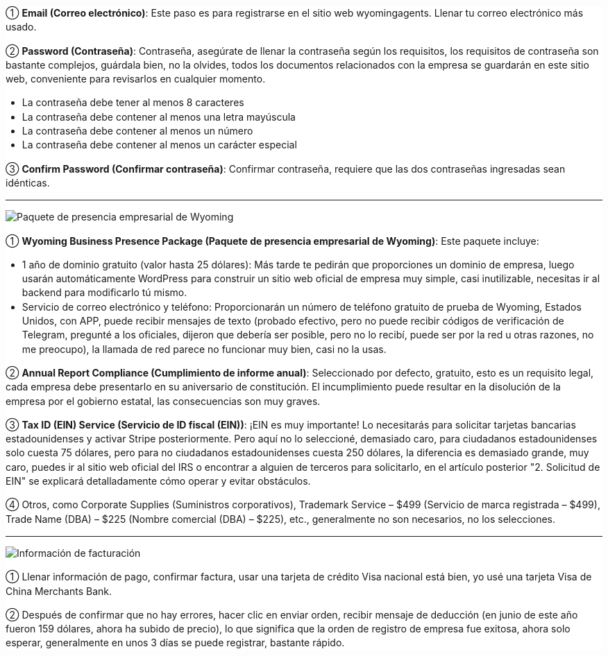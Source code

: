 ① **Email (Correo electrónico)**: Este paso es para registrarse en el sitio web wyomingagents. Llenar tu correo electrónico más usado.

② **Password (Contraseña)**: Contraseña, asegúrate de llenar la contraseña según los requisitos, los requisitos de contraseña son bastante complejos, guárdala bien, no la olvides, todos los documentos relacionados con la empresa se guardarán en este sitio web, conveniente para revisarlos en cualquier momento.
- La contraseña debe tener al menos 8 caracteres
- La contraseña debe contener al menos una letra mayúscula
- La contraseña debe contener al menos un número
- La contraseña debe contener al menos un carácter especial

③ **Confirm Password (Confirmar contraseña)**: Confirmar contraseña, requiere que las dos contraseñas ingresadas sean idénticas.

---
<img src="../public-es/wyoming-business-presence-package.png" width="335px" height="265px" alt="Paquete de presencia empresarial de Wyoming">

① **Wyoming Business Presence Package (Paquete de presencia empresarial de Wyoming)**: Este paquete incluye:
- 1 año de dominio gratuito (valor hasta 25 dólares): Más tarde te pedirán que proporciones un dominio de empresa, luego usarán automáticamente WordPress para construir un sitio web oficial de empresa muy simple, casi inutilizable, necesitas ir al backend para modificarlo tú mismo.
- Servicio de correo electrónico y teléfono: Proporcionarán un número de teléfono gratuito de prueba de Wyoming, Estados Unidos, con APP, puede recibir mensajes de texto (probado efectivo, pero no puede recibir códigos de verificación de Telegram, pregunté a los oficiales, dijeron que debería ser posible, pero no lo recibí, puede ser por la red u otras razones, no me preocupo), la llamada de red parece no funcionar muy bien, casi no la usas.

② **Annual Report Compliance (Cumplimiento de informe anual)**: Seleccionado por defecto, gratuito, esto es un requisito legal, cada empresa debe presentarlo en su aniversario de constitución. El incumplimiento puede resultar en la disolución de la empresa por el gobierno estatal, las consecuencias son muy graves.

③ **Tax ID (EIN) Service (Servicio de ID fiscal (EIN))**: ¡EIN es muy importante! Lo necesitarás para solicitar tarjetas bancarias estadounidenses y activar Stripe posteriormente. Pero aquí no lo seleccioné, demasiado caro, para ciudadanos estadounidenses solo cuesta 75 dólares, pero para no ciudadanos estadounidenses cuesta 250 dólares, la diferencia es demasiado grande, muy caro, puedes ir al sitio web oficial del IRS o encontrar a alguien de terceros para solicitarlo, en el artículo posterior "2. Solicitud de EIN" se explicará detalladamente cómo operar y evitar obstáculos.

④ Otros, como Corporate Supplies (Suministros corporativos), Trademark Service – $499 (Servicio de marca registrada – $499), Trade Name (DBA) – $225 (Nombre comercial (DBA) – $225), etc., generalmente no son necesarios, no los selecciones.

---
<img src="../public-es/billing-information.png" width="335px" height="584px" alt="Información de facturación">

① Llenar información de pago, confirmar factura, usar una tarjeta de crédito Visa nacional está bien, yo usé una tarjeta Visa de China Merchants Bank.

② Después de confirmar que no hay errores, hacer clic en enviar orden, recibir mensaje de deducción (en junio de este año fueron 159 dólares, ahora ha subido de precio), lo que significa que la orden de registro de empresa fue exitosa, ahora solo esperar, generalmente en unos 3 días se puede registrar, bastante rápido.
